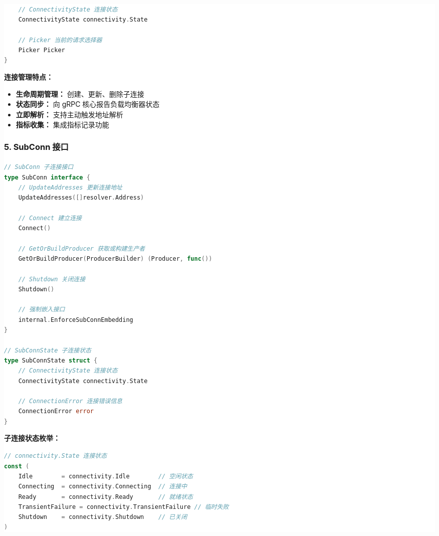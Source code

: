 ```go
    // ConnectivityState 连接状态
    ConnectivityState connectivity.State
    
    // Picker 当前的请求选择器
    Picker Picker
}
```

**连接管理特点：**

- **生命周期管理：** 创建、更新、删除子连接
- **状态同步：** 向 gRPC 核心报告负载均衡器状态
- **立即解析：** 支持主动触发地址解析
- **指标收集：** 集成指标记录功能

### 5. SubConn 接口

```go
// SubConn 子连接接口
type SubConn interface {
    // UpdateAddresses 更新连接地址
    UpdateAddresses([]resolver.Address)
    
    // Connect 建立连接
    Connect()
    
    // GetOrBuildProducer 获取或构建生产者
    GetOrBuildProducer(ProducerBuilder) (Producer, func())
    
    // Shutdown 关闭连接
    Shutdown()
    
    // 强制嵌入接口
    internal.EnforceSubConnEmbedding
}

// SubConnState 子连接状态
type SubConnState struct {
    // ConnectivityState 连接状态
    ConnectivityState connectivity.State
    
    // ConnectionError 连接错误信息
    ConnectionError error
}
```

**子连接状态枚举：**

```go
// connectivity.State 连接状态
const (
    Idle        = connectivity.Idle        // 空闲状态
    Connecting  = connectivity.Connecting  // 连接中
    Ready       = connectivity.Ready       // 就绪状态
    TransientFailure = connectivity.TransientFailure // 临时失败
    Shutdown    = connectivity.Shutdown    // 已关闭
)
```
